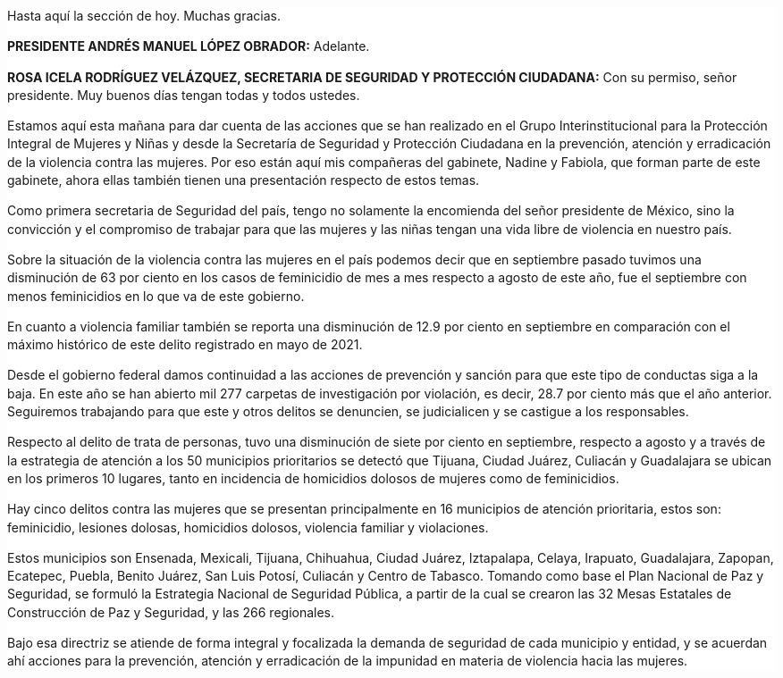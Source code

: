 Hasta aquí la sección de hoy. Muchas gracias.

**PRESIDENTE ANDRÉS MANUEL LÓPEZ OBRADOR:** Adelante.

**ROSA ICELA RODRÍGUEZ VELÁZQUEZ, SECRETARIA DE SEGURIDAD Y PROTECCIÓN
CIUDADANA:** Con su permiso, señor presidente. Muy buenos días tengan todas y
todos ustedes.

Estamos aquí esta mañana para dar cuenta de las acciones que se han realizado
en el Grupo Interinstitucional para la Protección Integral de Mujeres y Niñas
y desde la Secretaría de Seguridad y Protección Ciudadana en la prevención,
atención y erradicación de la violencia contra las mujeres. Por eso están aquí
mis compañeras del gabinete, Nadine y Fabiola, que forman parte de este
gabinete, ahora ellas también tienen una presentación respecto de estos temas.

Como primera secretaria de Seguridad del país, tengo no solamente la
encomienda del señor presidente de México, sino la convicción y el compromiso
de trabajar para que las mujeres y las niñas tengan una vida libre de
violencia en nuestro país.

Sobre la situación de la violencia contra las mujeres en el país podemos decir
que en septiembre pasado tuvimos una disminución de 63 por ciento en los casos
de feminicidio de mes a mes respecto a agosto de este año, fue el septiembre
con menos feminicidios en lo que va de este gobierno.

En cuanto a violencia familiar también se reporta una disminución de 12.9 por
ciento en septiembre en comparación con el máximo histórico de este delito
registrado en mayo de 2021.

Desde el gobierno federal damos continuidad a las acciones de prevención y
sanción para que este tipo de conductas siga a la baja. En este año se han
abierto mil 277 carpetas de investigación por violación, es decir, 28.7 por
ciento más que el año anterior. Seguiremos trabajando para que este y otros
delitos se denuncien, se judicialicen y se castigue a los responsables.

Respecto al delito de trata de personas, tuvo una disminución de siete por
ciento en septiembre, respecto a agosto y a través de la estrategia de
atención a los 50 municipios prioritarios se detectó que Tijuana, Ciudad
Juárez, Culiacán y Guadalajara se ubican en los primeros 10 lugares, tanto en
incidencia de homicidios dolosos de mujeres como de feminicidios.

Hay cinco delitos contra las mujeres que se presentan principalmente en 16
municipios de atención prioritaria, estos son: feminicidio, lesiones dolosas,
homicidios dolosos, violencia familiar y violaciones.

Estos municipios son Ensenada, Mexicali, Tijuana, Chihuahua, Ciudad Juárez,
Iztapalapa, Celaya, Irapuato, Guadalajara, Zapopan, Ecatepec, Puebla, Benito
Juárez, San Luis Potosí, Culiacán y Centro de Tabasco. Tomando como base el
Plan Nacional de Paz y Seguridad, se formuló la Estrategia Nacional de
Seguridad Pública, a partir de la cual se crearon las 32 Mesas Estatales de
Construcción de Paz y Seguridad, y las 266 regionales.

Bajo esa directriz se atiende de forma integral y focalizada la demanda de
seguridad de cada municipio y entidad, y se acuerdan ahí acciones para la
prevención, atención y erradicación de la impunidad en materia de violencia
hacia las mujeres.
